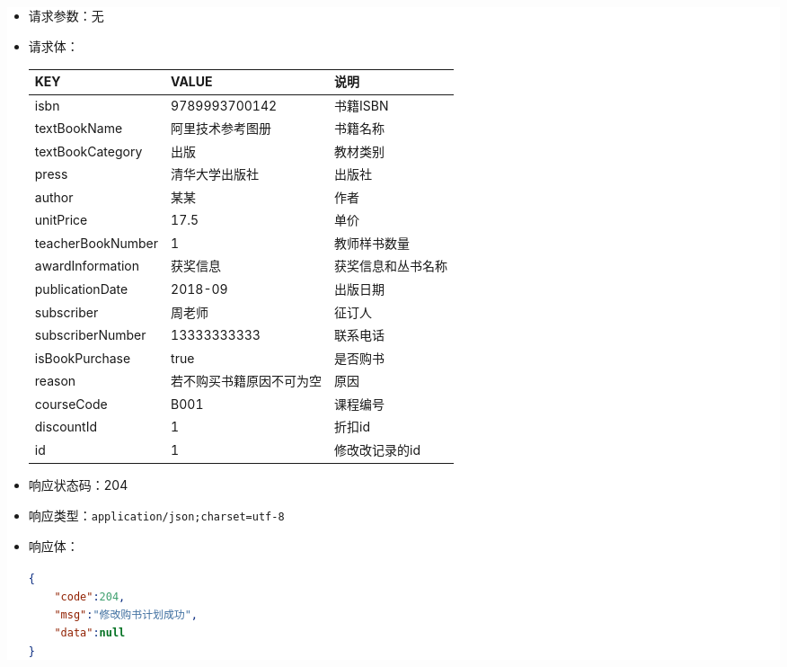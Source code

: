 - 请求参数：无

- 请求体：

  | KEY               | VALUE                    | 说明               |
  | ----------------- | ------------------------ | ------------------ |
  | isbn              | 9789993700142            | 书籍ISBN           |
  | textBookName      | 阿里技术参考图册         | 书籍名称           |
  | textBookCategory  | 出版                     | 教材类别           |
  | press             | 清华大学出版社           | 出版社             |
  | author            | 某某                     | 作者               |
  | unitPrice         | 17.5                     | 单价               |
  | teacherBookNumber | 1                        | 教师样书数量       |
  | awardInformation  | 获奖信息                 | 获奖信息和丛书名称 |
  | publicationDate   | 2018-09                  | 出版日期           |
  | subscriber        | 周老师                   | 征订人             |
  | subscriberNumber  | 13333333333              | 联系电话           |
  | isBookPurchase    | true                     | 是否购书           |
  | reason            | 若不购买书籍原因不可为空 | 原因               |
  | courseCode        | B001                     | 课程编号           |
  | discountId        | 1                        | 折扣id             |
  | id                | 1                        | 修改改记录的id     |

- 响应状态码：204

- 响应类型：``application/json;charset=utf-8``

- 响应体：

  ```json
  {
      "code":204,
      "msg":"修改购书计划成功",
      "data":null
  }
  ```

### 